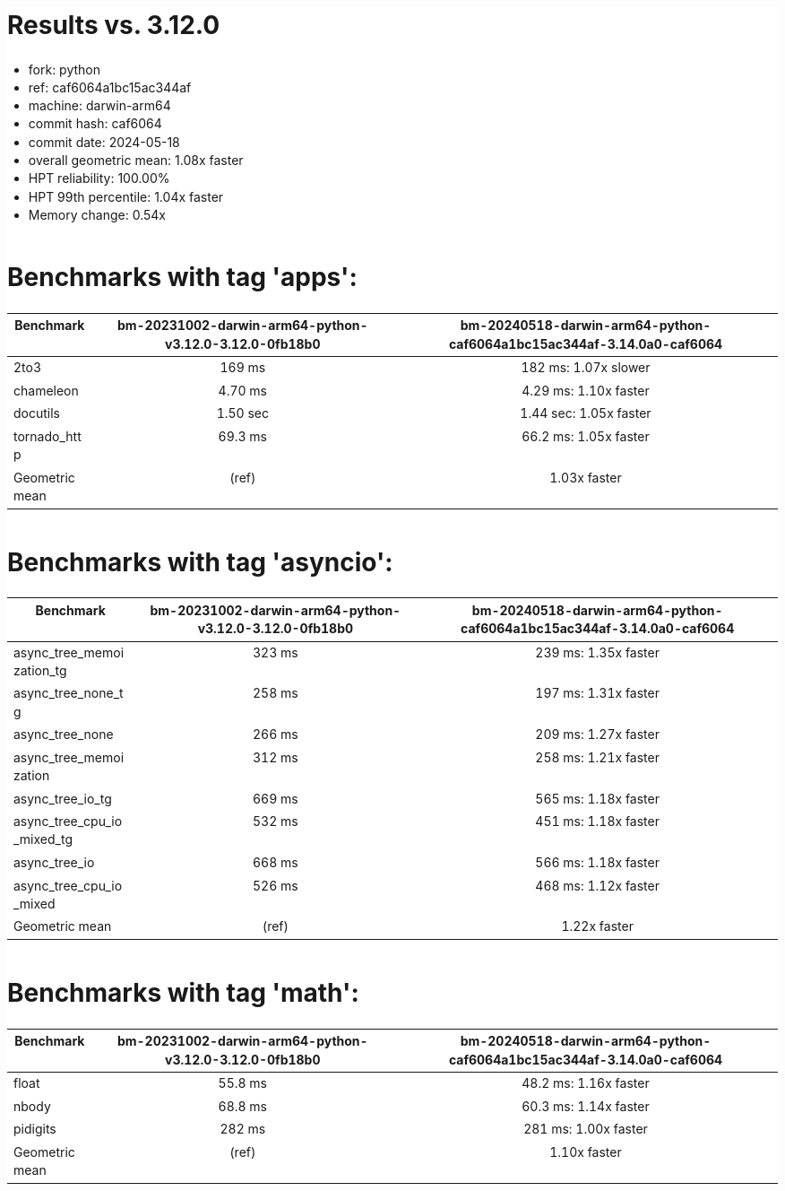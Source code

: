 # Results vs. 3.12.0

- fork: python
- ref: caf6064a1bc15ac344af
- machine: darwin-arm64
- commit hash: caf6064
- commit date: 2024-05-18
- overall geometric mean: 1.08x faster
- HPT reliability: 100.00%
- HPT 99th percentile: 1.04x faster
- Memory change: 0.54x

Benchmarks with tag 'apps':
===========================

| Benchmark      | bm-20231002-darwin-arm64-python-v3.12.0-3.12.0-0fb18b0 | bm-20240518-darwin-arm64-python-caf6064a1bc15ac344af-3.14.0a0-caf6064 |
|----------------|:------------------------------------------------------:|:---------------------------------------------------------------------:|
| 2to3           | 169 ms                                                 | 182 ms: 1.07x slower                                                  |
| chameleon      | 4.70 ms                                                | 4.29 ms: 1.10x faster                                                 |
| docutils       | 1.50 sec                                               | 1.44 sec: 1.05x faster                                                |
| tornado_http   | 69.3 ms                                                | 66.2 ms: 1.05x faster                                                 |
| Geometric mean | (ref)                                                  | 1.03x faster                                                          |

Benchmarks with tag 'asyncio':
==============================

| Benchmark                  | bm-20231002-darwin-arm64-python-v3.12.0-3.12.0-0fb18b0 | bm-20240518-darwin-arm64-python-caf6064a1bc15ac344af-3.14.0a0-caf6064 |
|----------------------------|:------------------------------------------------------:|:---------------------------------------------------------------------:|
| async_tree_memoization_tg  | 323 ms                                                 | 239 ms: 1.35x faster                                                  |
| async_tree_none_tg         | 258 ms                                                 | 197 ms: 1.31x faster                                                  |
| async_tree_none            | 266 ms                                                 | 209 ms: 1.27x faster                                                  |
| async_tree_memoization     | 312 ms                                                 | 258 ms: 1.21x faster                                                  |
| async_tree_io_tg           | 669 ms                                                 | 565 ms: 1.18x faster                                                  |
| async_tree_cpu_io_mixed_tg | 532 ms                                                 | 451 ms: 1.18x faster                                                  |
| async_tree_io              | 668 ms                                                 | 566 ms: 1.18x faster                                                  |
| async_tree_cpu_io_mixed    | 526 ms                                                 | 468 ms: 1.12x faster                                                  |
| Geometric mean             | (ref)                                                  | 1.22x faster                                                          |

Benchmarks with tag 'math':
===========================

| Benchmark      | bm-20231002-darwin-arm64-python-v3.12.0-3.12.0-0fb18b0 | bm-20240518-darwin-arm64-python-caf6064a1bc15ac344af-3.14.0a0-caf6064 |
|----------------|:------------------------------------------------------:|:---------------------------------------------------------------------:|
| float          | 55.8 ms                                                | 48.2 ms: 1.16x faster                                                 |
| nbody          | 68.8 ms                                                | 60.3 ms: 1.14x faster                                                 |
| pidigits       | 282 ms                                                 | 281 ms: 1.00x faster                                                  |
| Geometric mean | (ref)                                                  | 1.10x faster                                                          |
